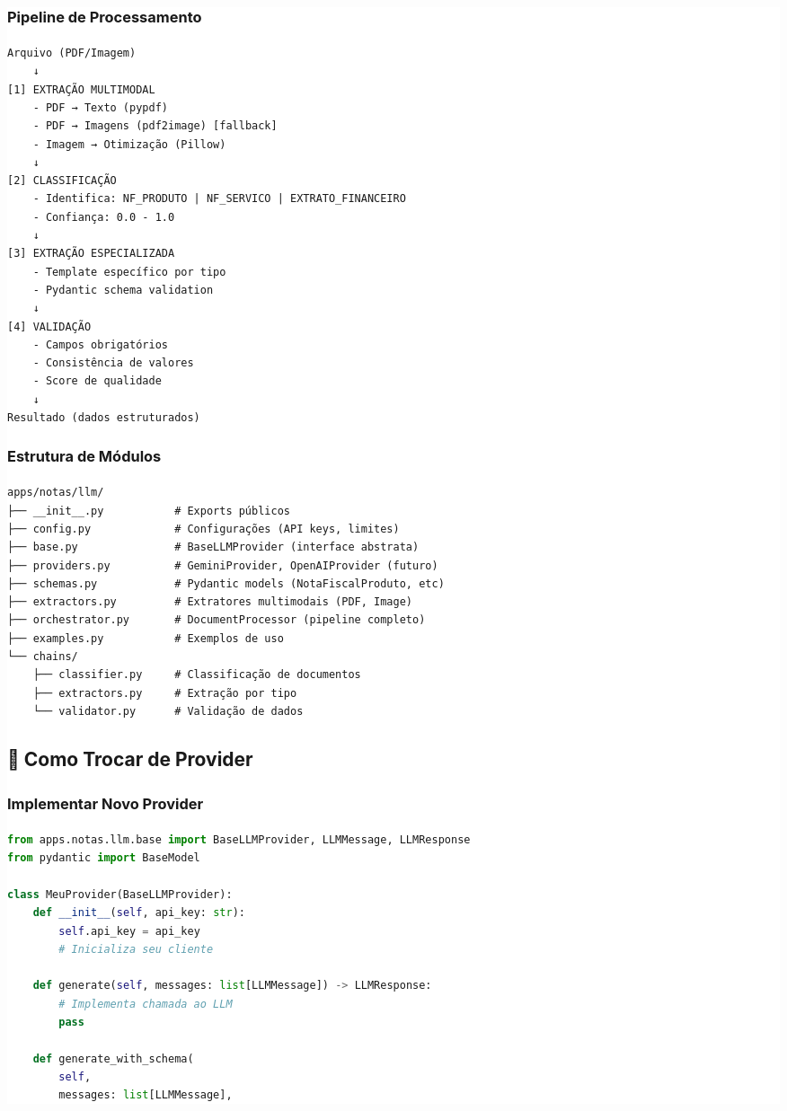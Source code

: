 ### Pipeline de Processamento

```
Arquivo (PDF/Imagem)
    ↓
[1] EXTRAÇÃO MULTIMODAL
    - PDF → Texto (pypdf)
    - PDF → Imagens (pdf2image) [fallback]
    - Imagem → Otimização (Pillow)
    ↓
[2] CLASSIFICAÇÃO
    - Identifica: NF_PRODUTO | NF_SERVICO | EXTRATO_FINANCEIRO
    - Confiança: 0.0 - 1.0
    ↓
[3] EXTRAÇÃO ESPECIALIZADA
    - Template específico por tipo
    - Pydantic schema validation
    ↓
[4] VALIDAÇÃO
    - Campos obrigatórios
    - Consistência de valores
    - Score de qualidade
    ↓
Resultado (dados estruturados)
```

### Estrutura de Módulos

```
apps/notas/llm/
├── __init__.py           # Exports públicos
├── config.py             # Configurações (API keys, limites)
├── base.py               # BaseLLMProvider (interface abstrata)
├── providers.py          # GeminiProvider, OpenAIProvider (futuro)
├── schemas.py            # Pydantic models (NotaFiscalProduto, etc)
├── extractors.py         # Extratores multimodais (PDF, Image)
├── orchestrator.py       # DocumentProcessor (pipeline completo)
├── examples.py           # Exemplos de uso
└── chains/
    ├── classifier.py     # Classificação de documentos
    ├── extractors.py     # Extração por tipo
    └── validator.py      # Validação de dados
```

## 🔌 Como Trocar de Provider

### Implementar Novo Provider

```python
from apps.notas.llm.base import BaseLLMProvider, LLMMessage, LLMResponse
from pydantic import BaseModel

class MeuProvider(BaseLLMProvider):
    def __init__(self, api_key: str):
        self.api_key = api_key
        # Inicializa seu cliente
    
    def generate(self, messages: list[LLMMessage]) -> LLMResponse:
        # Implementa chamada ao LLM
        pass
    
    def generate_with_schema(
        self,
        messages: list[LLMMessage],
```